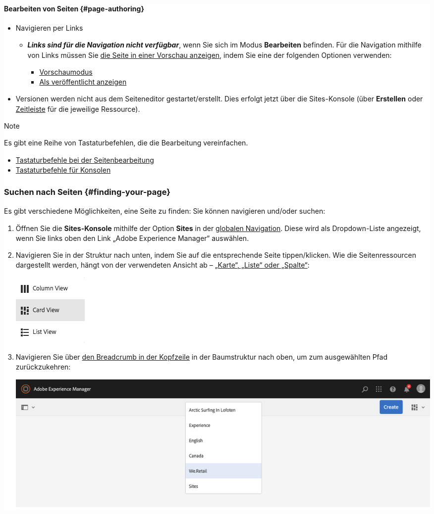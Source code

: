 #### Bearbeiten von Seiten {#page-authoring}

* Navigieren per Links

   * ***Links sind für die Navigation nicht verfügbar***, wenn Sie sich im Modus **Bearbeiten** befinden. Für die Navigation mithilfe von Links müssen Sie [die Seite in einer Vorschau anzeigen](/help/sites-authoring/editing-content.md#previewing-pages), indem Sie eine der folgenden Optionen verwenden:

      * [Vorschaumodus](/help/sites-authoring/editing-content.md#preview-mode)
      * [Als veröffentlicht anzeigen](/help/sites-authoring/editing-content.md#view-as-published)

* Versionen werden nicht aus dem Seiteneditor gestartet/erstellt. Dies erfolgt jetzt über die Sites-Konsole (über **Erstellen** oder [Zeitleiste](/help/sites-authoring/basic-handling.md#timeline) für die jeweilige Ressource).   

>[!NOTE]
>
>Es gibt eine Reihe von Tastaturbefehlen, die die Bearbeitung vereinfachen.
>
>* [Tastaturbefehle bei der Seitenbearbeitung](/help/sites-authoring/page-authoring-keyboard-shortcuts.md)
>* [Tastaturbefehle für Konsolen](/help/sites-authoring/keyboard-shortcuts.md)
>

### Suchen nach Seiten {#finding-your-page}

Es gibt verschiedene Möglichkeiten, eine Seite zu finden: Sie können navigieren und/oder suchen:

1. Öffnen Sie die **Sites-Konsole** mithilfe der Option **Sites** in der [globalen Navigation](/help/sites-authoring/basic-handling.md#global-navigation). Diese wird als Dropdown-Liste angezeigt, wenn Sie links oben den Link „Adobe Experience Manager“ auswählen.

1. Navigieren Sie in der Struktur nach unten, indem Sie auf die entsprechende Seite tippen/klicken. Wie die Seitenressourcen dargestellt werden, hängt von der verwendeten Ansicht ab – [„Karte“, „Liste“ oder „Spalte“](/help/sites-authoring/basic-handling.md#viewing-and-selecting-resources):

   ![screen_shot_2018-03-21at160214](assets/screen_shot_2018-03-21at160214.png)

1. Navigieren Sie über [den Breadcrumb in der Kopfzeile](/help/sites-authoring/basic-handling.md#theheaderwithbreadcrumbs) in der Baumstruktur nach oben, um zum ausgewählten Pfad zurückzukehren:

   ![qgtap-01](assets/qgtap-01.png)
